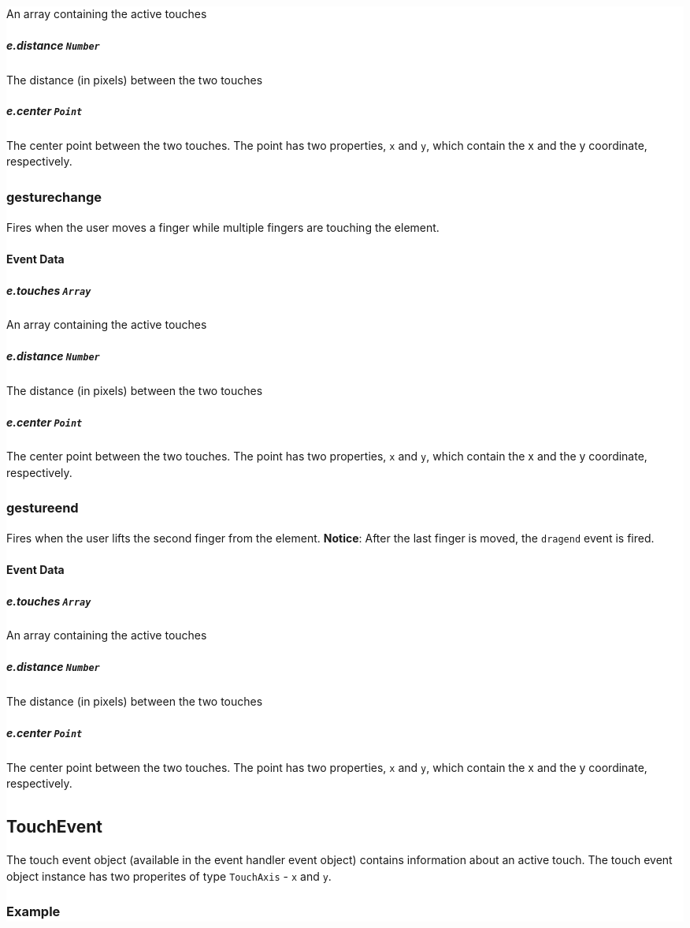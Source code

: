 An array containing the active touches

##### e.distance `Number`

The distance (in pixels) between the two touches

##### e.center `Point`

The center point between the two touches. The point has two properties, `x` and `y`, which contain the x and the y coordinate, respectively.

### gesturechange

Fires when the user moves a finger while multiple fingers are touching the element.

#### Event Data

##### e.touches `Array`

An array containing the active touches

##### e.distance `Number`

The distance (in pixels) between the two touches

##### e.center `Point`

The center point between the two touches. The point has two properties, `x` and `y`, which contain the x and the y coordinate, respectively.

### gestureend

Fires when the user lifts the second finger from the element.
**Notice**: After the last finger is moved, the `dragend` event is fired.

#### Event Data

##### e.touches `Array`

An array containing the active touches

##### e.distance `Number`

The distance (in pixels) between the two touches

##### e.center `Point`

The center point between the two touches. The point has two properties, `x` and `y`, which contain the x and the y coordinate, respectively.

## TouchEvent

The touch event object (available in the event handler event object) contains information about an active touch.  The touch event object instance has two properites of type `TouchAxis` - `x` and `y`.

### Example
